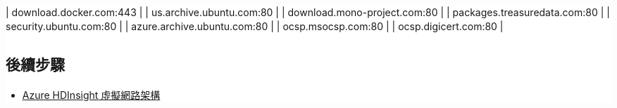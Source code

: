 | download.docker.com:443                                               |
| us.archive.ubuntu.com:80                                              |
| download.mono-project.com:80                                          |
| packages.treasuredata.com:80                                          |
| security.ubuntu.com:80                                                |
| azure.archive.ubuntu.com:80                                                |
| ocsp.msocsp.com:80                                                |
| ocsp.digicert.com:80                                                |

## <a name="next-steps"></a>後續步驟

* [Azure HDInsight 虛擬網路架構](hdinsight-virtual-network-architecture.md)

